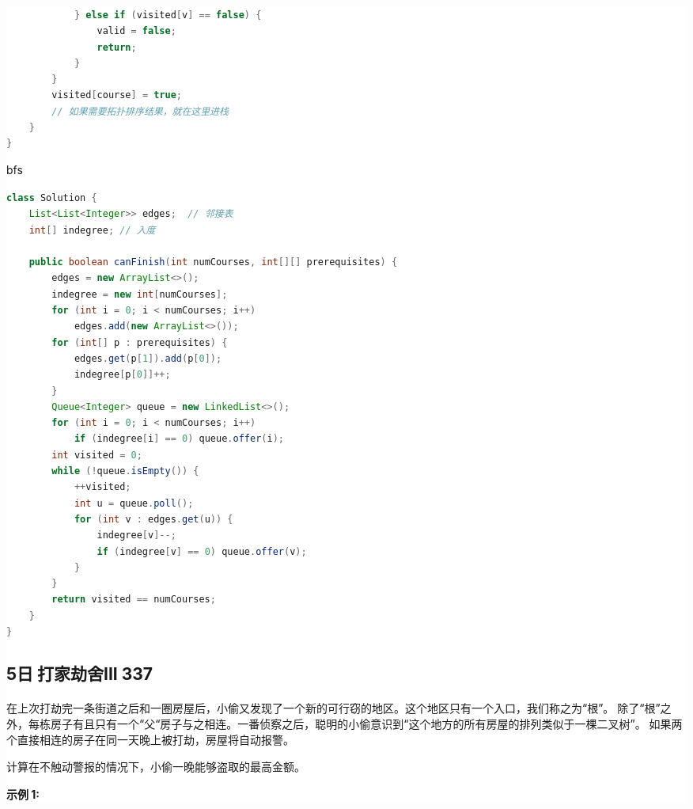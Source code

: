 ```java
            } else if (visited[v] == false) {
                valid = false;
                return;
            }
        }
        visited[course] = true;
        // 如果需要拓扑排序结果，就在这里进栈
    }
}
```

bfs

```java
class Solution {
    List<List<Integer>> edges;  // 邻接表
    int[] indegree; // 入度

    public boolean canFinish(int numCourses, int[][] prerequisites) {
        edges = new ArrayList<>();
        indegree = new int[numCourses];
        for (int i = 0; i < numCourses; i++)
            edges.add(new ArrayList<>());
        for (int[] p : prerequisites) {
            edges.get(p[1]).add(p[0]);
            indegree[p[0]]++;
        }
        Queue<Integer> queue = new LinkedList<>();
        for (int i = 0; i < numCourses; i++)
            if (indegree[i] == 0) queue.offer(i);
        int visited = 0;
        while (!queue.isEmpty()) {
            ++visited;
            int u = queue.poll();
            for (int v : edges.get(u)) {
                indegree[v]--;
                if (indegree[v] == 0) queue.offer(v);
            }
        }
        return visited == numCourses;
    }
}
```

## 5日 打家劫舍III 337

在上次打劫完一条街道之后和一圈房屋后，小偷又发现了一个新的可行窃的地区。这个地区只有一个入口，我们称之为“根”。 除了“根”之外，每栋房子有且只有一个“父“房子与之相连。一番侦察之后，聪明的小偷意识到“这个地方的所有房屋的排列类似于一棵二叉树”。 如果两个直接相连的房子在同一天晚上被打劫，房屋将自动报警。

计算在不触动警报的情况下，小偷一晚能够盗取的最高金额。

**示例 1:**
